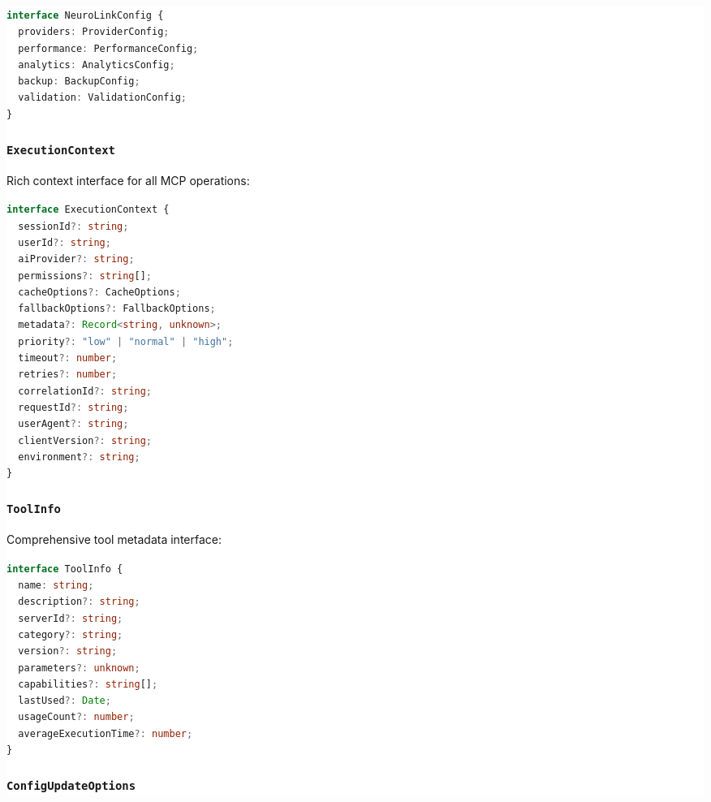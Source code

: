 ```typescript
interface NeuroLinkConfig {
  providers: ProviderConfig;
  performance: PerformanceConfig;
  analytics: AnalyticsConfig;
  backup: BackupConfig;
  validation: ValidationConfig;
}
```

### `ExecutionContext`

Rich context interface for all MCP operations:

```typescript
interface ExecutionContext {
  sessionId?: string;
  userId?: string;
  aiProvider?: string;
  permissions?: string[];
  cacheOptions?: CacheOptions;
  fallbackOptions?: FallbackOptions;
  metadata?: Record<string, unknown>;
  priority?: "low" | "normal" | "high";
  timeout?: number;
  retries?: number;
  correlationId?: string;
  requestId?: string;
  userAgent?: string;
  clientVersion?: string;
  environment?: string;
}
```

### `ToolInfo`

Comprehensive tool metadata interface:

```typescript
interface ToolInfo {
  name: string;
  description?: string;
  serverId?: string;
  category?: string;
  version?: string;
  parameters?: unknown;
  capabilities?: string[];
  lastUsed?: Date;
  usageCount?: number;
  averageExecutionTime?: number;
}
```

### `ConfigUpdateOptions`
